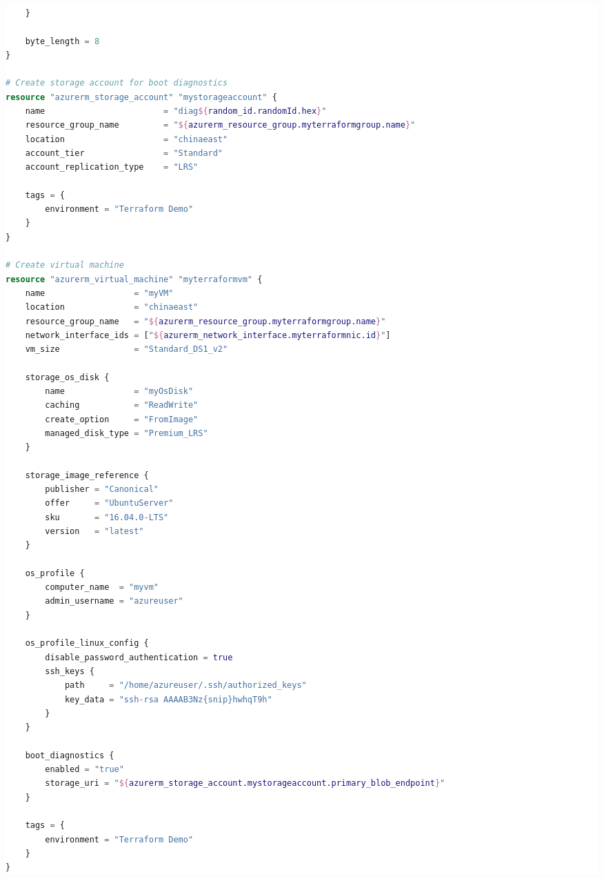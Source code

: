 ```tf
    }

    byte_length = 8
}

# Create storage account for boot diagnostics
resource "azurerm_storage_account" "mystorageaccount" {
    name                        = "diag${random_id.randomId.hex}"
    resource_group_name         = "${azurerm_resource_group.myterraformgroup.name}"
    location                    = "chinaeast"
    account_tier                = "Standard"
    account_replication_type    = "LRS"

    tags = {
        environment = "Terraform Demo"
    }
}

# Create virtual machine
resource "azurerm_virtual_machine" "myterraformvm" {
    name                  = "myVM"
    location              = "chinaeast"
    resource_group_name   = "${azurerm_resource_group.myterraformgroup.name}"
    network_interface_ids = ["${azurerm_network_interface.myterraformnic.id}"]
    vm_size               = "Standard_DS1_v2"

    storage_os_disk {
        name              = "myOsDisk"
        caching           = "ReadWrite"
        create_option     = "FromImage"
        managed_disk_type = "Premium_LRS"
    }

    storage_image_reference {
        publisher = "Canonical"
        offer     = "UbuntuServer"
        sku       = "16.04.0-LTS"
        version   = "latest"
    }

    os_profile {
        computer_name  = "myvm"
        admin_username = "azureuser"
    }

    os_profile_linux_config {
        disable_password_authentication = true
        ssh_keys {
            path     = "/home/azureuser/.ssh/authorized_keys"
            key_data = "ssh-rsa AAAAB3Nz{snip}hwhqT9h"
        }
    }

    boot_diagnostics {
        enabled = "true"
        storage_uri = "${azurerm_storage_account.mystorageaccount.primary_blob_endpoint}"
    }

    tags = {
        environment = "Terraform Demo"
    }
}
```